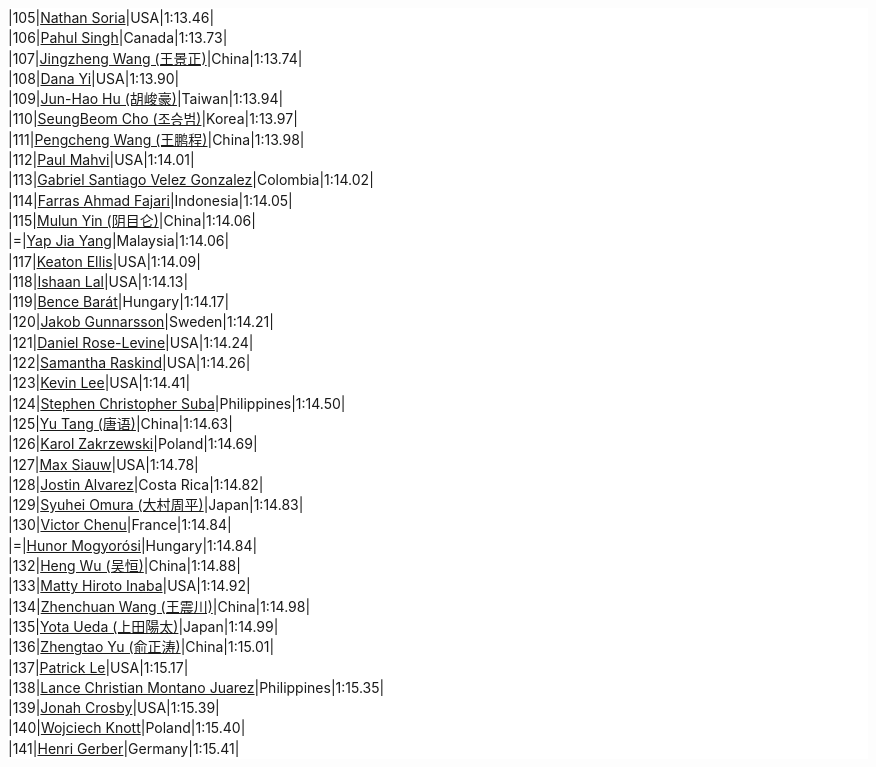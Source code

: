 |105|[Nathan Soria](https://www.worldcubeassociation.org/persons/2012SORI01)|USA|1:13.46|  
|106|[Pahul Singh](https://www.worldcubeassociation.org/persons/2016SING33)|Canada|1:13.73|  
|107|[Jingzheng Wang (王景正)](https://www.worldcubeassociation.org/persons/2011WANG30)|China|1:13.74|  
|108|[Dana Yi](https://www.worldcubeassociation.org/persons/2010YIDA01)|USA|1:13.90|  
|109|[Jun-Hao Hu (胡峻豪)](https://www.worldcubeassociation.org/persons/2017HUJU01)|Taiwan|1:13.94|  
|110|[SeungBeom Cho (조승범)](https://www.worldcubeassociation.org/persons/2012CHOS01)|Korea|1:13.97|  
|111|[Pengcheng Wang (王鹏程)](https://www.worldcubeassociation.org/persons/2017WANG24)|China|1:13.98|  
|112|[Paul Mahvi](https://www.worldcubeassociation.org/persons/2012MAHV01)|USA|1:14.01|  
|113|[Gabriel Santiago Velez Gonzalez](https://www.worldcubeassociation.org/persons/2016GONZ52)|Colombia|1:14.02|  
|114|[Farras Ahmad Fajari](https://www.worldcubeassociation.org/persons/2011FAJA03)|Indonesia|1:14.05|  
|115|[Mulun Yin (阴目仑)](https://www.worldcubeassociation.org/persons/2009YINM01)|China|1:14.06|  
|=|[Yap Jia Yang](https://www.worldcubeassociation.org/persons/2016YANG84)|Malaysia|1:14.06|  
|117|[Keaton Ellis](https://www.worldcubeassociation.org/persons/2012ELLI01)|USA|1:14.09|  
|118|[Ishaan Lal](https://www.worldcubeassociation.org/persons/2014LALI01)|USA|1:14.13|  
|119|[Bence Barát](https://www.worldcubeassociation.org/persons/2008BARA01)|Hungary|1:14.17|  
|120|[Jakob Gunnarsson](https://www.worldcubeassociation.org/persons/2015GUNN01)|Sweden|1:14.21|  
|121|[Daniel Rose-Levine](https://www.worldcubeassociation.org/persons/2015ROSE01)|USA|1:14.24|  
|122|[Samantha Raskind](https://www.worldcubeassociation.org/persons/2013RASK01)|USA|1:14.26|  
|123|[Kevin Lee](https://www.worldcubeassociation.org/persons/2015LEEK01)|USA|1:14.41|  
|124|[Stephen Christopher Suba](https://www.worldcubeassociation.org/persons/2014SUBA02)|Philippines|1:14.50|  
|125|[Yu Tang (唐语)](https://www.worldcubeassociation.org/persons/2017TANG35)|China|1:14.63|  
|126|[Karol Zakrzewski](https://www.worldcubeassociation.org/persons/2014ZAKR01)|Poland|1:14.69|  
|127|[Max Siauw](https://www.worldcubeassociation.org/persons/2017SIAU02)|USA|1:14.78|  
|128|[Jostin Alvarez](https://www.worldcubeassociation.org/persons/2017ALVA27)|Costa Rica|1:14.82|  
|129|[Syuhei Omura (大村周平)](https://www.worldcubeassociation.org/persons/2007OMUR01)|Japan|1:14.83|  
|130|[Victor Chenu](https://www.worldcubeassociation.org/persons/2013CHEN22)|France|1:14.84|  
|=|[Hunor Mogyorósi](https://www.worldcubeassociation.org/persons/2015MOGY01)|Hungary|1:14.84|  
|132|[Heng Wu (吴恒)](https://www.worldcubeassociation.org/persons/2017WUHE01)|China|1:14.88|  
|133|[Matty Hiroto Inaba](https://www.worldcubeassociation.org/persons/2016INAB01)|USA|1:14.92|  
|134|[Zhenchuan Wang (王震川)](https://www.worldcubeassociation.org/persons/2013WANG51)|China|1:14.98|  
|135|[Yota Ueda (上田陽太)](https://www.worldcubeassociation.org/persons/2016UEDA01)|Japan|1:14.99|  
|136|[Zhengtao Yu (俞正涛)](https://www.worldcubeassociation.org/persons/2017YUZH02)|China|1:15.01|  
|137|[Patrick Le](https://www.worldcubeassociation.org/persons/2017LEPA01)|USA|1:15.17|  
|138|[Lance Christian Montano Juarez](https://www.worldcubeassociation.org/persons/2016JUAR08)|Philippines|1:15.35|  
|139|[Jonah Crosby](https://www.worldcubeassociation.org/persons/2012CROS01)|USA|1:15.39|  
|140|[Wojciech Knott](https://www.worldcubeassociation.org/persons/2011KNOT01)|Poland|1:15.40|  
|141|[Henri Gerber](https://www.worldcubeassociation.org/persons/2014GERB01)|Germany|1:15.41|  